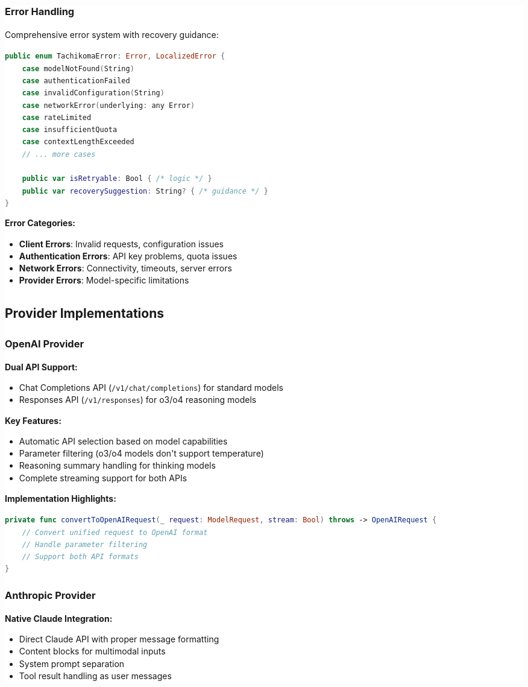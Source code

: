 ### Error Handling

Comprehensive error system with recovery guidance:

```swift
public enum TachikomaError: Error, LocalizedError {
    case modelNotFound(String)
    case authenticationFailed
    case invalidConfiguration(String)
    case networkError(underlying: any Error)
    case rateLimited
    case insufficientQuota
    case contextLengthExceeded
    // ... more cases
    
    public var isRetryable: Bool { /* logic */ }
    public var recoverySuggestion: String? { /* guidance */ }
}
```

**Error Categories:**
- **Client Errors**: Invalid requests, configuration issues
- **Authentication Errors**: API key problems, quota issues
- **Network Errors**: Connectivity, timeouts, server errors
- **Provider Errors**: Model-specific limitations

## Provider Implementations

### OpenAI Provider

**Dual API Support:**
- Chat Completions API (`/v1/chat/completions`) for standard models
- Responses API (`/v1/responses`) for o3/o4 reasoning models

**Key Features:**
- Automatic API selection based on model capabilities
- Parameter filtering (o3/o4 models don't support temperature)
- Reasoning summary handling for thinking models
- Complete streaming support for both APIs

**Implementation Highlights:**
```swift
private func convertToOpenAIRequest(_ request: ModelRequest, stream: Bool) throws -> OpenAIRequest {
    // Convert unified request to OpenAI format
    // Handle parameter filtering
    // Support both API formats
}
```

### Anthropic Provider

**Native Claude Integration:**
- Direct Claude API with proper message formatting
- Content blocks for multimodal inputs
- System prompt separation
- Tool result handling as user messages
